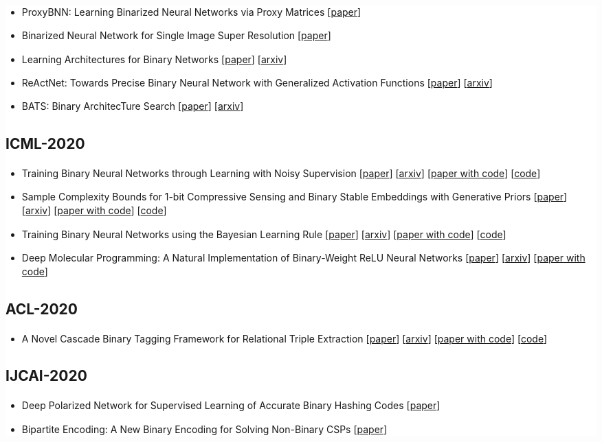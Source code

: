 
- ProxyBNN: Learning Binarized Neural Networks via Proxy Matrices  [[paper](https://www.ecva.net/papers/eccv_2020/papers_ECCV/html/43_ECCV_2020_paper.php)]

- Binarized Neural Network for Single Image Super Resolution  [[paper](https://www.ecva.net/papers/eccv_2020/papers_ECCV/html/1530_ECCV_2020_paper.php)]

- Learning Architectures for Binary Networks  [[paper](https://www.ecva.net/papers/eccv_2020/papers_ECCV/html/1652_ECCV_2020_paper.php)] [[arxiv](https://arxiv.org/abs/2110.08562)]

- ReActNet: Towards Precise Binary Neural Network with Generalized Activation Functions  [[paper](https://www.ecva.net/papers/eccv_2020/papers_ECCV/html/2106_ECCV_2020_paper.php)] [[arxiv](https://arxiv.org/abs/2003.03488)]

- BATS: Binary ArchitecTure Search  [[paper](https://www.ecva.net/papers/eccv_2020/papers_ECCV/html/4314_ECCV_2020_paper.php)] [[arxiv](https://arxiv.org/abs/2003.01711)]


## ICML-2020


- Training Binary Neural Networks through Learning with Noisy Supervision [[paper](https://proceedings.mlr.press/v119/han20d.html)] [[arxiv](https://arxiv.org/abs/2010.04871)] [[paper with code](https://paperswithcode.com/paper/training-binary-neural-networks-through-1)] [[code](https://github.com/zhaohui-yang/Binary-Neural-Networks)]

- Sample Complexity Bounds for 1-bit Compressive Sensing and Binary Stable Embeddings with Generative Priors [[paper](https://proceedings.mlr.press/v119/liu20d.html)] [[arxiv](https://arxiv.org/abs/2002.01697)] [[paper with code](https://paperswithcode.com/paper/sample-complexity-bounds-for-1-bit)] [[code](https://github.com/selwyn96/Quant_CS)]

- Training Binary Neural Networks using the Bayesian Learning Rule [[paper](https://proceedings.mlr.press/v119/meng20a.html)] [[arxiv](https://arxiv.org/abs/2002.10778)] [[paper with code](https://paperswithcode.com/paper/training-binary-neural-networks-using-the)] [[code](https://github.com/team-approx-bayes/BayesBiNN)]

- Deep Molecular Programming: A Natural Implementation of Binary-Weight ReLU Neural Networks [[paper](https://proceedings.mlr.press/v119/vasic20a.html)] [[arxiv](https://arxiv.org/abs/2003.13720)] [[paper with code](https://paperswithcode.com/paper/deep-molecular-programming-a-natural)]


## ACL-2020


- A Novel Cascade Binary Tagging Framework for Relational Triple Extraction [[paper](https://aclanthology.org/2020.acl-main.136/)] [[arxiv](https://arxiv.org/abs/1909.03227)] [[paper with code](https://paperswithcode.com/paper/a-novel-hierarchical-binary-tagging-framework)] [[code](https://github.com/weizhepei/CasRel)]


## IJCAI-2020


- Deep Polarized Network for Supervised Learning of Accurate Binary Hashing Codes [[paper](https://www.ijcai.org/proceedings/2020/115)]

- Bipartite Encoding: A New Binary Encoding for Solving Non-Binary CSPs [[paper](https://www.ijcai.org/proceedings/2020/165)]
